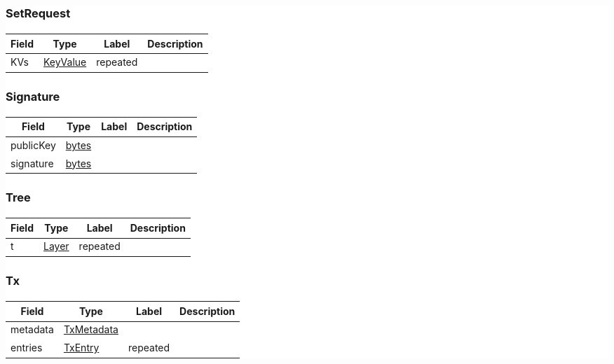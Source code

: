 




<a name="immudb.schema.SetRequest"></a>

### SetRequest



| Field | Type | Label | Description |
| ----- | ---- | ----- | ----------- |
| KVs | [KeyValue](#immudb.schema.KeyValue) | repeated |  |






<a name="immudb.schema.Signature"></a>

### Signature



| Field | Type | Label | Description |
| ----- | ---- | ----- | ----------- |
| publicKey | [bytes](#bytes) |  |  |
| signature | [bytes](#bytes) |  |  |






<a name="immudb.schema.Tree"></a>

### Tree



| Field | Type | Label | Description |
| ----- | ---- | ----- | ----------- |
| t | [Layer](#immudb.schema.Layer) | repeated |  |






<a name="immudb.schema.Tx"></a>

### Tx



| Field | Type | Label | Description |
| ----- | ---- | ----- | ----------- |
| metadata | [TxMetadata](#immudb.schema.TxMetadata) |  |  |
| entries | [TxEntry](#immudb.schema.TxEntry) | repeated |  |
